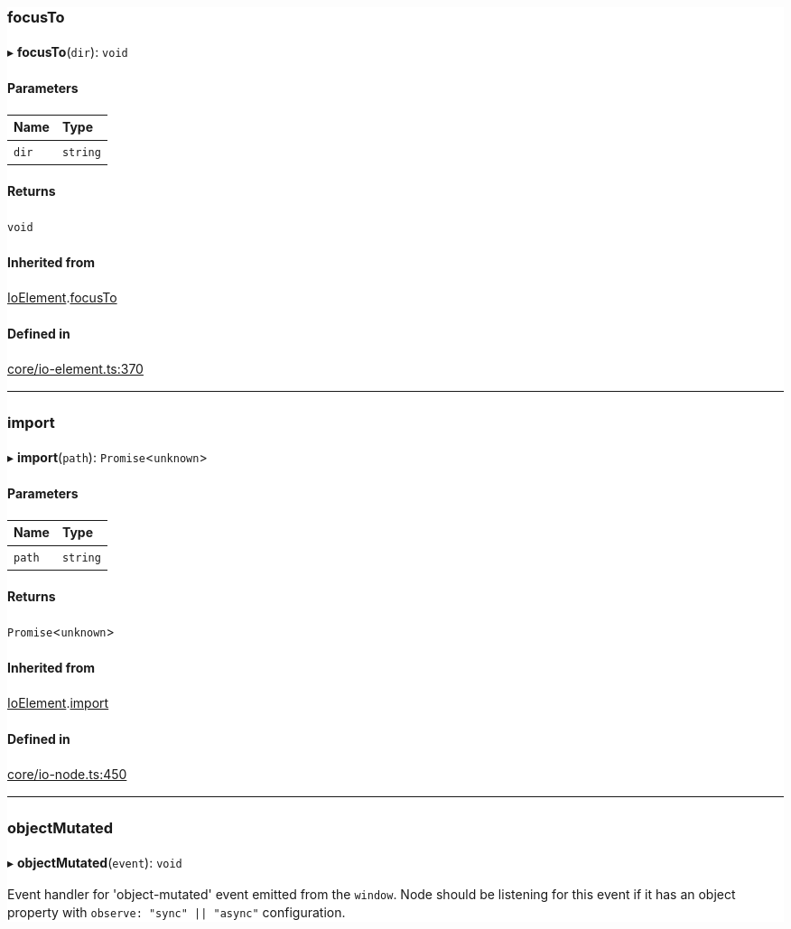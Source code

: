 ### focusTo

▸ **focusTo**(`dir`): `void`

#### Parameters

| Name | Type |
| :------ | :------ |
| `dir` | `string` |

#### Returns

`void`

#### Inherited from

[IoElement](IoElement.md).[focusTo](IoElement.md#focusto)

#### Defined in

[core/io-element.ts:370](https://github.com/io-gui/iogui/blob/tsc/src/core/io-element.ts#L370)

___

### import

▸ **import**(`path`): `Promise`<`unknown`\>

#### Parameters

| Name | Type |
| :------ | :------ |
| `path` | `string` |

#### Returns

`Promise`<`unknown`\>

#### Inherited from

[IoElement](IoElement.md).[import](IoElement.md#import)

#### Defined in

[core/io-node.ts:450](https://github.com/io-gui/iogui/blob/tsc/src/core/io-node.ts#L450)

___

### objectMutated

▸ **objectMutated**(`event`): `void`

Event handler for 'object-mutated' event emitted from the `window`.
Node should be listening for this event if it has an object property
with `observe: "sync" || "async"` configuration.
